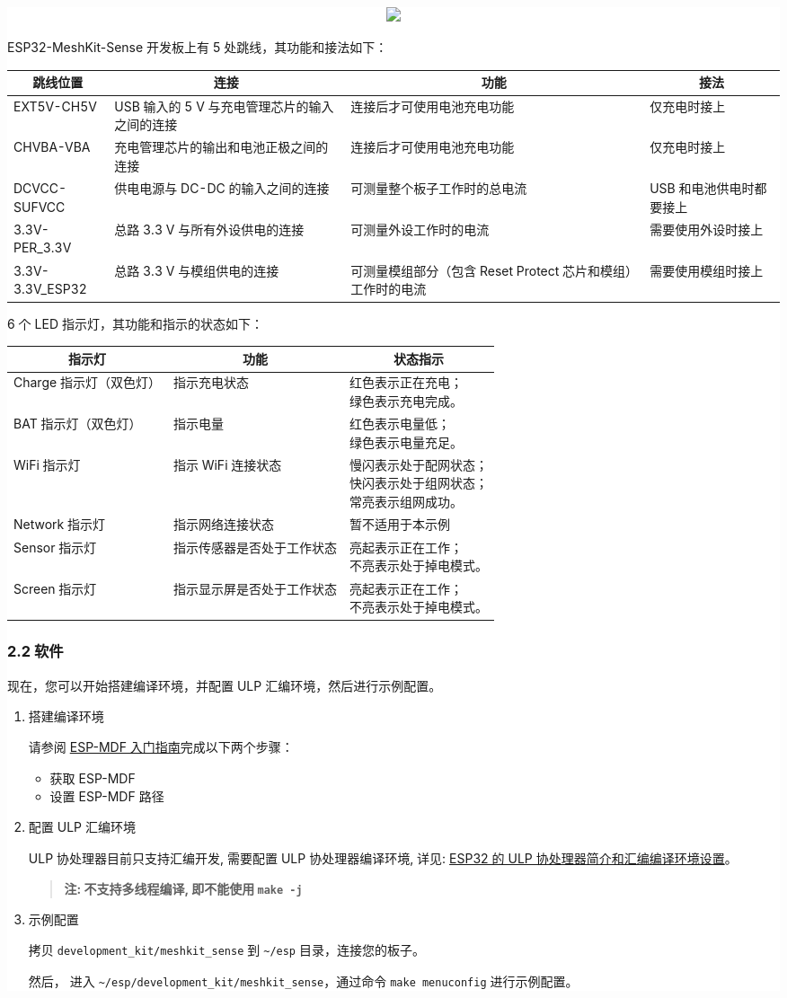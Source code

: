 <div align=center>
<img src="docs/_static/ESP32-MeshKit-Sense.png" width="600">
</div>

ESP32-MeshKit-Sense 开发板上有 5 处跳线，其功能和接法如下：  

| 跳线位置   | 连接 | 功能 | 接法 |
|------------|--------|----------|-----------|
| EXT5V-CH5V  | USB 输入的 5 V 与充电管理芯片的输入之间的连接 | 连接后才可使用电池充电功能 | 仅充电时接上    |
| CHVBA-VBA   | 充电管理芯片的输出和电池正极之间的连接 | 连接后才可使用电池充电功能 | 仅充电时接上    |
| DCVCC-SUFVCC    | 供电电源与 DC-DC 的输入之间的连接 | 可测量整个板子工作时的总电流 | USB 和电池供电时都要接上 |
| 3.3V-PER_3.3V   | 总路 3.3 V 与所有外设供电的连接 | 可测量外设工作时的电流       | 需要使用外设时接上         |
| 3.3V-3.3V_ESP32 | 总路 3.3 V 与模组供电的连接 | 可测量模组部分（包含 Reset Protect 芯片和模组）工作时的电流 | 需要使用模组时接上         |

6 个 LED 指示灯，其功能和指示的状态如下：

| 指示灯         | 功能        | 状态指示     |
| --------------| ----------- |-------------|
| Charge 指示灯（双色灯） | 指示充电状态  | 红色表示正在充电；<br> 绿色表示充电完成。 |
| BAT 指示灯（双色灯）    | 指示电量 | 红色表示电量低；<br>绿色表示电量充足。   |
| WiFi 指示灯 | 指示 WiFi 连接状态 |慢闪表示处于配网状态；<br>快闪表示处于组网状态；<br>常亮表示组网成功。|                                  
| Network 指示灯 | 指示网络连接状态 | 暂不适用于本示例 |
| Sensor 指示灯 | 指示传感器是否处于工作状态 | 亮起表示正在工作；<br> 不亮表示处于掉电模式。  |
| Screen 指示灯  | 指示显示屏是否处于工作状态 | 亮起表示正在工作；<br> 不亮表示处于掉电模式。 |

### 2.2 软件

现在，您可以开始搭建编译环境，并配置 ULP 汇编环境，然后进行示例配置。 

1. 搭建编译环境

	请参阅 [ESP-MDF 入门指南](https://docs.espressif.com/projects/esp-mdf/zh_CN/latest/get-started/index.html)完成以下两个步骤：
	* 获取 ESP-MDF
	* 设置 ESP-MDF 路径

2. 配置 ULP 汇编环境

	ULP 协处理器目前只支持汇编开发, 需要配置 ULP 协处理器编译环境, 详见: [ESP32 的 ULP 协处理器简介和汇编编译环境设置](https://github.com/espressif/esp-iot-solution/blob/master/documents/low_power_solution/esp32_ulp_co-processor_and_assembly_environment_setup_cn.md)。

	> **注: 不支持多线程编译, 即不能使用 `make -j`**

3. 示例配置

	拷贝 `development_kit/meshkit_sense` 到 `~/esp` 目录，连接您的板子。

	然后， 进入 `~/esp/development_kit/meshkit_sense`，通过命令 `make menuconfig` 进行示例配置。
